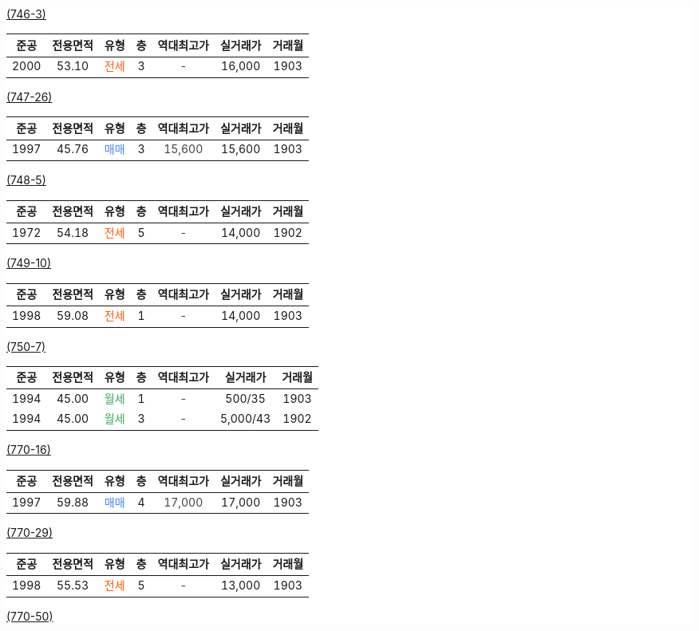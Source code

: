 [(746-3)](https://search.naver.com/search.naver?query=%EC%84%9C%EC%9A%B8%ED%8A%B9%EB%B3%84%EC%8B%9C+%EA%B5%AC%EB%A1%9C%EA%B5%AC+%EA%B5%AC%EB%A1%9C%EB%8F%99+%28746-3%29)

|준공|전용면적|유형|층|역대최고가|실거래가|거래월|
|:---:|:---:|:---:|:---:|:---:|:---:|:---:|
|2000|53.10|<span style="color:#ff5a00">전세</span>|3|<span style="color:#444444">-</span>|16,000|1903|

[(747-26)](https://search.naver.com/search.naver?query=%EC%84%9C%EC%9A%B8%ED%8A%B9%EB%B3%84%EC%8B%9C+%EA%B5%AC%EB%A1%9C%EA%B5%AC+%EA%B5%AC%EB%A1%9C%EB%8F%99+%28747-26%29)

|준공|전용면적|유형|층|역대최고가|실거래가|거래월|
|:---:|:---:|:---:|:---:|:---:|:---:|:---:|
|1997|45.76|<span style="color:#4285f3">매매</span>|3|<span style="color:#444444">15,600</span>|15,600|1903|

[(748-5)](https://search.naver.com/search.naver?query=%EC%84%9C%EC%9A%B8%ED%8A%B9%EB%B3%84%EC%8B%9C+%EA%B5%AC%EB%A1%9C%EA%B5%AC+%EA%B5%AC%EB%A1%9C%EB%8F%99+%28748-5%29)

|준공|전용면적|유형|층|역대최고가|실거래가|거래월|
|:---:|:---:|:---:|:---:|:---:|:---:|:---:|
|1972|54.18|<span style="color:#ff5a00">전세</span>|5|<span style="color:#444444">-</span>|14,000|1902|

[(749-10)](https://search.naver.com/search.naver?query=%EC%84%9C%EC%9A%B8%ED%8A%B9%EB%B3%84%EC%8B%9C+%EA%B5%AC%EB%A1%9C%EA%B5%AC+%EA%B5%AC%EB%A1%9C%EB%8F%99+%28749-10%29)

|준공|전용면적|유형|층|역대최고가|실거래가|거래월|
|:---:|:---:|:---:|:---:|:---:|:---:|:---:|
|1998|59.08|<span style="color:#ff5a00">전세</span>|1|<span style="color:#444444">-</span>|14,000|1903|

[(750-7)](https://search.naver.com/search.naver?query=%EC%84%9C%EC%9A%B8%ED%8A%B9%EB%B3%84%EC%8B%9C+%EA%B5%AC%EB%A1%9C%EA%B5%AC+%EA%B5%AC%EB%A1%9C%EB%8F%99+%28750-7%29)

|준공|전용면적|유형|층|역대최고가|실거래가|거래월|
|:---:|:---:|:---:|:---:|:---:|:---:|:---:|
|1994|45.00|<span style="color:#34a853">월세</span>|1|<span style="color:#444444">-</span>|500/35|1903|
|1994|45.00|<span style="color:#34a853">월세</span>|3|<span style="color:#444444">-</span>|5,000/43|1902|

[(770-16)](https://search.naver.com/search.naver?query=%EC%84%9C%EC%9A%B8%ED%8A%B9%EB%B3%84%EC%8B%9C+%EA%B5%AC%EB%A1%9C%EA%B5%AC+%EA%B5%AC%EB%A1%9C%EB%8F%99+%28770-16%29)

|준공|전용면적|유형|층|역대최고가|실거래가|거래월|
|:---:|:---:|:---:|:---:|:---:|:---:|:---:|
|1997|59.88|<span style="color:#4285f3">매매</span>|4|<span style="color:#444444">17,000</span>|17,000|1903|

[(770-29)](https://search.naver.com/search.naver?query=%EC%84%9C%EC%9A%B8%ED%8A%B9%EB%B3%84%EC%8B%9C+%EA%B5%AC%EB%A1%9C%EA%B5%AC+%EA%B5%AC%EB%A1%9C%EB%8F%99+%28770-29%29)

|준공|전용면적|유형|층|역대최고가|실거래가|거래월|
|:---:|:---:|:---:|:---:|:---:|:---:|:---:|
|1998|55.53|<span style="color:#ff5a00">전세</span>|5|<span style="color:#444444">-</span>|13,000|1903|

[(770-50)](https://search.naver.com/search.naver?query=%EC%84%9C%EC%9A%B8%ED%8A%B9%EB%B3%84%EC%8B%9C+%EA%B5%AC%EB%A1%9C%EA%B5%AC+%EA%B5%AC%EB%A1%9C%EB%8F%99+%28770-50%29)
